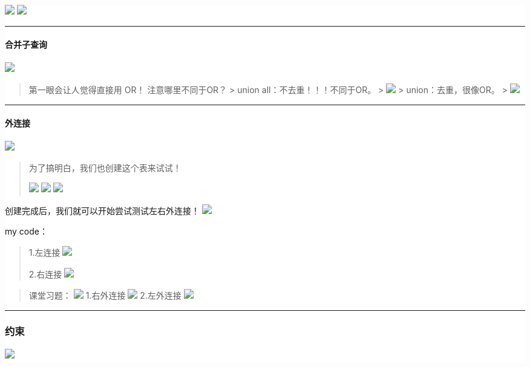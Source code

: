 ![](https://i.imgur.com/ZD8XSq7.png)
![](https://i.imgur.com/ALqwMS1.png)


---

#### 合并子查询

![](https://i.imgur.com/RUnRhY8.png)
> 第一眼会让人觉得直接用 OR！
> 注意哪里不同于OR？
    > union all：不去重！！！不同于OR。
    > ![](https://i.imgur.com/IJAGhwp.png)
    > union：去重，很像OR。
    > ![](https://i.imgur.com/73aPDBq.png)


---

#### 外连接

![](https://i.imgur.com/avCKClI.png)

> 为了搞明白，我们也创建这个表来试试！
> 
> ![](https://i.imgur.com/NAUT8qo.png)
> ![](https://i.imgur.com/humscHi.png)
> ![](https://i.imgur.com/7BwCyyH.png)


创建完成后，我们就可以开始尝试测试左右外连接！
![](https://i.imgur.com/Qr0BS8W.png)

my code：
> 1.左连接
> ![](https://i.imgur.com/cn23gPj.png)
> 
> 2.右连接
> ![](https://i.imgur.com/JjbzgTH.png)


> 课堂习题：
> ![](https://i.imgur.com/qUL674W.png)
> 1.右外连接
> ![](https://i.imgur.com/phS2OKq.png)
> 2.左外连接
> ![](https://i.imgur.com/4lvuLtZ.png)


---

### 约束
![](https://i.imgur.com/GSdm59Z.png)
